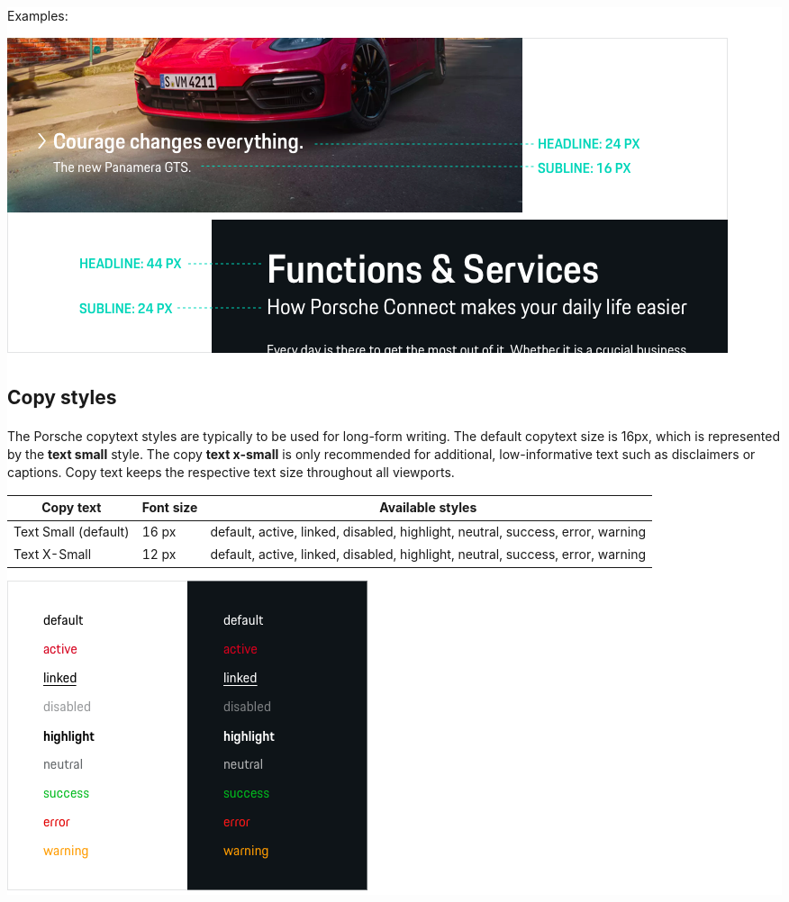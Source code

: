 Examples:

![Headline-subline combinations](./assets/typography-headline-subline.png)


## Copy styles

The Porsche copytext styles are typically to be used for long-form writing. The default copytext size is 16px, which is represented by the **text small** style. The copy **text x-small** is only recommended for additional, low-informative text such as disclaimers or captions. Copy text keeps the respective text size throughout all viewports.

| Copy text              | Font size      | Available styles                           | 
|------------------------- |---------------- |--------------------------------------------- |
| Text Small (default)     | 16 px           | default, active, linked, disabled, highlight, neutral, success, error, warning | 
| Text X-Small  | 12 px    | default, active, linked, disabled, highlight, neutral, success, error, warning | 


![Copytext states](./assets/typography-copytext-states.png)
 